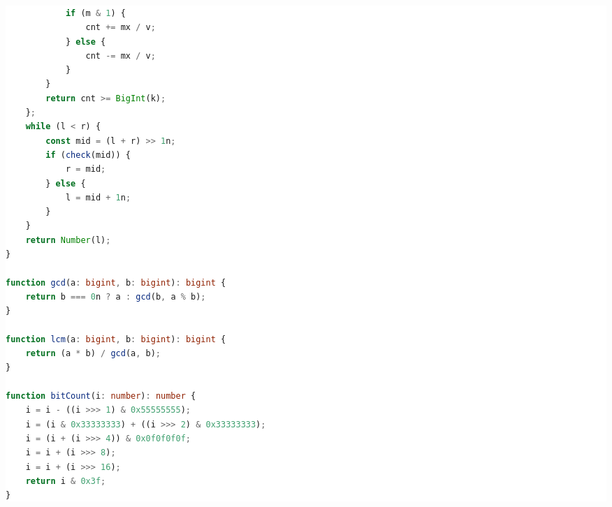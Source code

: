 ```ts
            if (m & 1) {
                cnt += mx / v;
            } else {
                cnt -= mx / v;
            }
        }
        return cnt >= BigInt(k);
    };
    while (l < r) {
        const mid = (l + r) >> 1n;
        if (check(mid)) {
            r = mid;
        } else {
            l = mid + 1n;
        }
    }
    return Number(l);
}

function gcd(a: bigint, b: bigint): bigint {
    return b === 0n ? a : gcd(b, a % b);
}

function lcm(a: bigint, b: bigint): bigint {
    return (a * b) / gcd(a, b);
}

function bitCount(i: number): number {
    i = i - ((i >>> 1) & 0x55555555);
    i = (i & 0x33333333) + ((i >>> 2) & 0x33333333);
    i = (i + (i >>> 4)) & 0x0f0f0f0f;
    i = i + (i >>> 8);
    i = i + (i >>> 16);
    return i & 0x3f;
}
```




